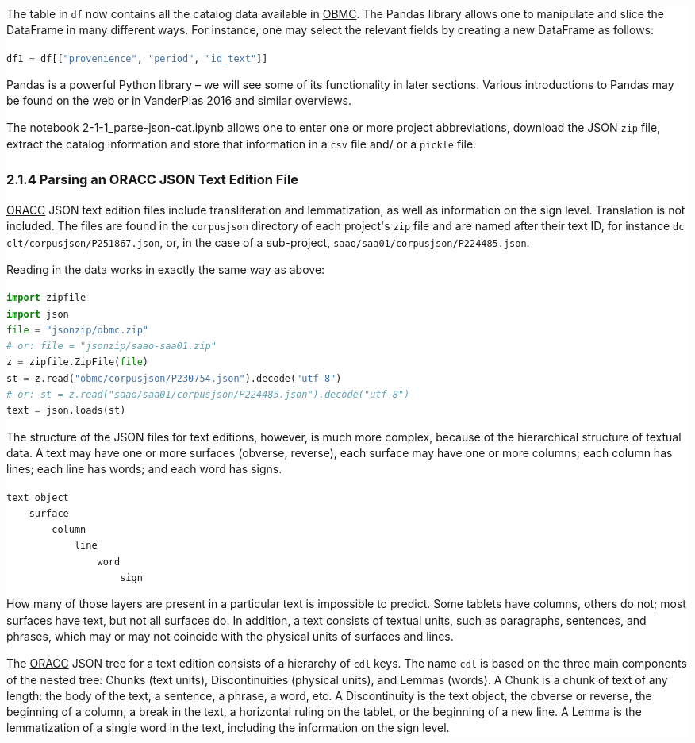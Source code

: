 The table in `df` now contains all the catalog data available in [OBMC][obmc]. The Pandas library allows one to manipulate and slice the DataFrame in many different ways. For instance, one may select the relevant fields by creating a new DataFrame as follows:

```python
df1 = df[["provenience", "period", "id_text"]]
```

Pandas is a powerful Python library – we will see some of its functionality in later sections. Various introductions to Pandas may be found on the web or in [VanderPlas 2016](https://github.com/jakevdp/PythonDataScienceHandbook) and similar overviews.

The notebook [2-1-1_parse-json-cat.ipynb](https://github.com/niekveldhuis/compass/blob/master/2_1_Data_Acquisition_ORACC/2_1_1_parse-json-cat.ipynb) allows one to enter one or more project abbreviations, download the JSON `zip` file, extract the catalog information and store that information in a `csv` file and/ or a `pickle` file.

### 2.1.4 Parsing an ORACC JSON Text Edition File

[ORACC][oracc] JSON text edition files include transliteration and lemmatization, as well as information on the sign level. Translation is not included. The files are found in the `corpusjson` directory of each project's `zip` file and are named after their text ID, for instance `dcclt/corpusjson/P251867.json`, or, in the case of a sub-project, `saao/saa01/corpusjson/P224485.json`.

Reading in the data works in exactly the same way as above:

```python
import zipfile
import json
file = "jsonzip/obmc.zip"    
# or: file = "jsonzip/saao-saa01.zip"
z = zipfile.ZipFile(file)
st = z.read("obmc/corpusjson/P230754.json").decode("utf-8") 
# or: st = z.read("saao/saa01/corpusjson/P224485.json").decode("utf-8")
text = json.loads(st)
```

The structure of the JSON files for text editions, however, is much more complex, because of the hierarchical structure of textual data. A text may have one or more surfaces (obverse, reverse), each surface may have one or more columns; each column has lines; each line has words; and each word has signs.

	text object
		surface
			column
				line
					word
						sign

How many of those layers are present in a particular text is impossible to predict. Some tablets have columns, others do not; most surfaces have text, but not all surfaces do. In addition, a text consists of textual units, such as paragraphs, sentences, and phrases, which may or may not coincide with the physical units of surfaces and lines.

The [ORACC][oracc] JSON tree for a text edition consists of a hierarchy of `cdl` keys. The name `cdl` is based on the three main components of the nested tree: Chunks (text units), Discontinuities (physical units), and Lemmas (words). A Chunk is a chunk of text of any length: the body of the text, a sentence, a phrase, a word, etc. A Discontinuity is the text object, the obverse or reverse, the beginning of a column, a break in the text, a horizontal ruling on the tablet, or the beginning of a new line. A Lemma is the lemmatization of a single word in the text, including the information on the sign level. 


[oracc]: http://oracc.org
[obmc]: http://oracc.org/obmc
[dcclt]: http://oracc.org/dcclt
[etcsri]: http://oracc.org/etcsri
[compass]: https://github.com/niekveldhuis/compass